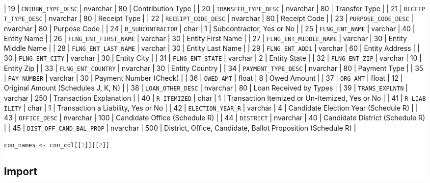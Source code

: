 |            19 | `CNTRBN_TYPE_DESC`       | nvarchar  |     80 | Contribution Type                                                                                                                  |
|            20 | `TRANSFER_TYPE_DESC`     | nvarchar  |     80 | Transfer Type                                                                                                                      |
|            21 | `RECEIPT_TYPE_DESC`      | nvarchar  |     80 | Receipt Type                                                                                                                       |
|            22 | `RECEIPT_CODE_DESC`      | nvarchar  |     80 | Receipt Code                                                                                                                       |
|            23 | `PURPOSE_CODE_DESC`      | nvarchar  |     80 | Purpose Code                                                                                                                       |
|            24 | `R_SUBCONTRACTOR`        | char      |      1 | Subcontractor, Yes or No                                                                                                           |
|            25 | `FLNG_ENT_NAME`          | varchar   |     40 | Entity Name                                                                                                                        |
|            26 | `FLNG_ENT_FIRST_NAME`    | varchar   |     30 | Entity First Name                                                                                                                  |
|            27 | `FLNG_ENT_MIDDLE_NAME`   | varchar   |     30 | Entity Middle Name                                                                                                                 |
|            28 | `FLNG_ENT_LAST_NAME`     | varchar   |     30 | Entity Last Name                                                                                                                   |
|            29 | `FLNG_ENT_ADD1`          | varchar   |     60 | Entity Address                                                                                                                     |
|            30 | `FLNG_ENT_CITY`          | varchar   |     30 | Entity City                                                                                                                        |
|            31 | `FLNG_ENT_STATE`         | varchar   |      2 | Entity State                                                                                                                       |
|            32 | `FLNG_ENT_ZIP`           | varchar   |     10 | Entity Zip                                                                                                                         |
|            33 | `FLNG_ENT_COUNTRY`       | nvarchar  |     30 | Entity Country                                                                                                                     |
|            34 | `PAYMENT_TYPE_DESC`      | nvarchar  |     80 | Payment Type                                                                                                                       |
|            35 | `PAY_NUMBER`             | varchar   |     30 | Payment Number (Check)                                                                                                             |
|            36 | `OWED_AMT`               | float     |      8 | Owed Amount                                                                                                                        |
|            37 | `ORG_AMT`                | float     |     12 | Original Amount (Schedules J, K, N)                                                                                                |
|            38 | `LOAN_OTHER_DESC`        | nvarchar  |     80 | Loan Received by Types                                                                                                             |
|            39 | `TRANS_EXPLNTN`          | varchar   |    250 | Transaction Explanation                                                                                                            |
|            40 | `R_ITEMIZED`             | char      |      1 | Transaction Itemized or Un-Itemized, Yes or No                                                                                     |
|            41 | `R_LIABILITY`            | char      |      1 | Transaction a Liability, Yes or No                                                                                                 |
|            42 | `ELECTION_YEAR_R`        | varchar   |      4 | Candidate Election Year (Schedule R)                                                                                               |
|            43 | `OFFICE_DESC`            | nvarchar  |    100 | Candidate Office (Schedule R)                                                                                                      |
|            44 | `DISTRICT`               | nvarchar  |     40 | Candidate District (Schedule R)                                                                                                    |
|            45 | `DIST_OFF_CAND_BAL_PROP` | nvarchar  |    500 | District, Office, Candidate, Ballot Proposition (Schedule R)                                                                       |

``` r
con_names <- con_col[[1]][[2]]
```

## Import
